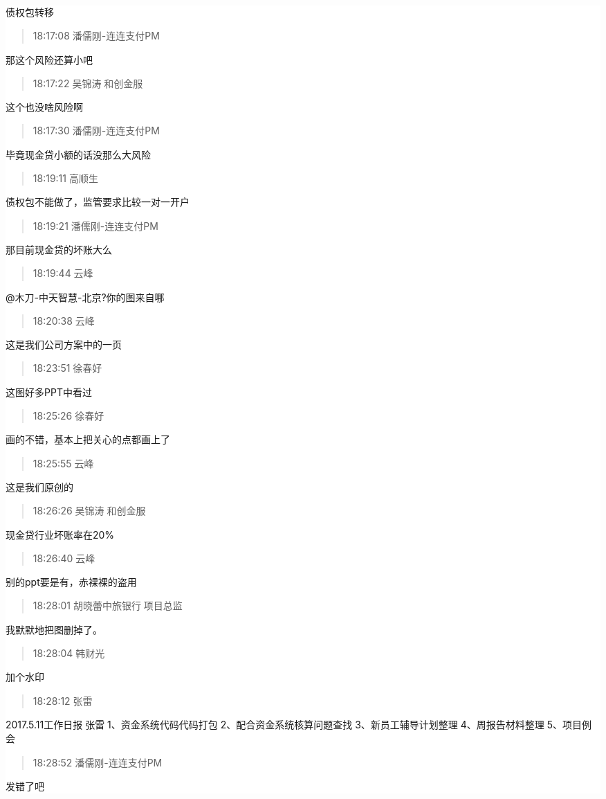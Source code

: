 债权包转移  
   
> 18:17:08  潘儒刚-连连支付PM  
   
那这个风险还算小吧  
   
> 18:17:22  吴锦涛 和创金服  
   
这个也没啥风险啊  
   
> 18:17:30  潘儒刚-连连支付PM  
   
毕竟现金贷小额的话没那么大风险    
   
> 18:19:11  高顺生  
   
债权包不能做了，监管要求比较一对一开户  
   
> 18:19:21  潘儒刚-连连支付PM  
   
那目前现金贷的坏账大么  
   
> 18:19:44  云峰  
   
@木刀-中天智慧-北京?你的图来自哪  
   
> 18:20:38  云峰  
   
这是我们公司方案中的一页  
   
> 18:23:51  徐春好  
   
这图好多PPT中看过  
   
> 18:25:26  徐春好  
   
画的不错，基本上把关心的点都画上了  
   
> 18:25:55  云峰  
   
这是我们原创的  
   
> 18:26:26  吴锦涛 和创金服  
   
现金贷行业坏账率在20%  
   
> 18:26:40  云峰  
   
别的ppt要是有，赤裸裸的盗用  
   
> 18:28:01  胡晓蕾中旅银行 项目总监  
   
我默默地把图删掉了。  
   
> 18:28:04  韩财光  
   
加个水印  
   
> 18:28:12  张雷  
   
2017.5.11工作日报 张雷 1、资金系统代码代码打包 2、配合资金系统核算问题查找 3、新员工辅导计划整理 4、周报告材料整理 5、项目例会  
   
> 18:28:52  潘儒刚-连连支付PM  
   
发错了吧  
   